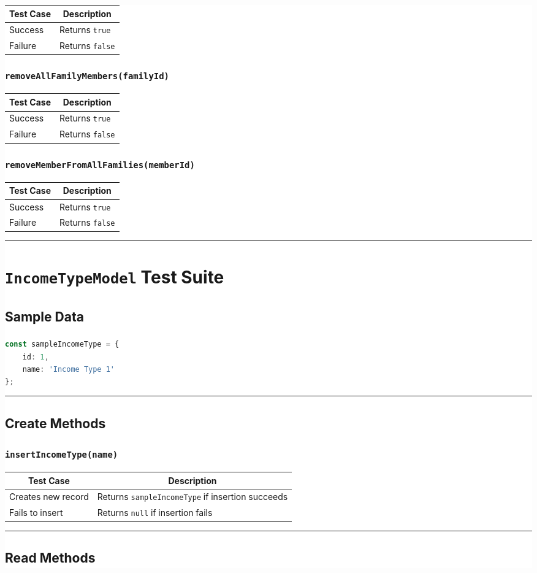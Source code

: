 | Test Case | Description |
|-----------|-------------|
| Success | Returns `true` |
| Failure | Returns `false` |

### `removeAllFamilyMembers(familyId)`

| Test Case | Description |
|-----------|-------------|
| Success | Returns `true` |
| Failure | Returns `false` |

### `removeMemberFromAllFamilies(memberId)`

| Test Case | Description |
|-----------|-------------|
| Success | Returns `true` |
| Failure | Returns `false` |

---

# `IncomeTypeModel` Test Suite

## Sample Data

```ts
const sampleIncomeType = {
    id: 1,
    name: 'Income Type 1'
};
```

---

## Create Methods

### `insertIncomeType(name)`

| Test Case | Description |
|-----------|-------------|
| Creates new record | Returns `sampleIncomeType` if insertion succeeds |
| Fails to insert | Returns `null` if insertion fails |

---

## Read Methods
